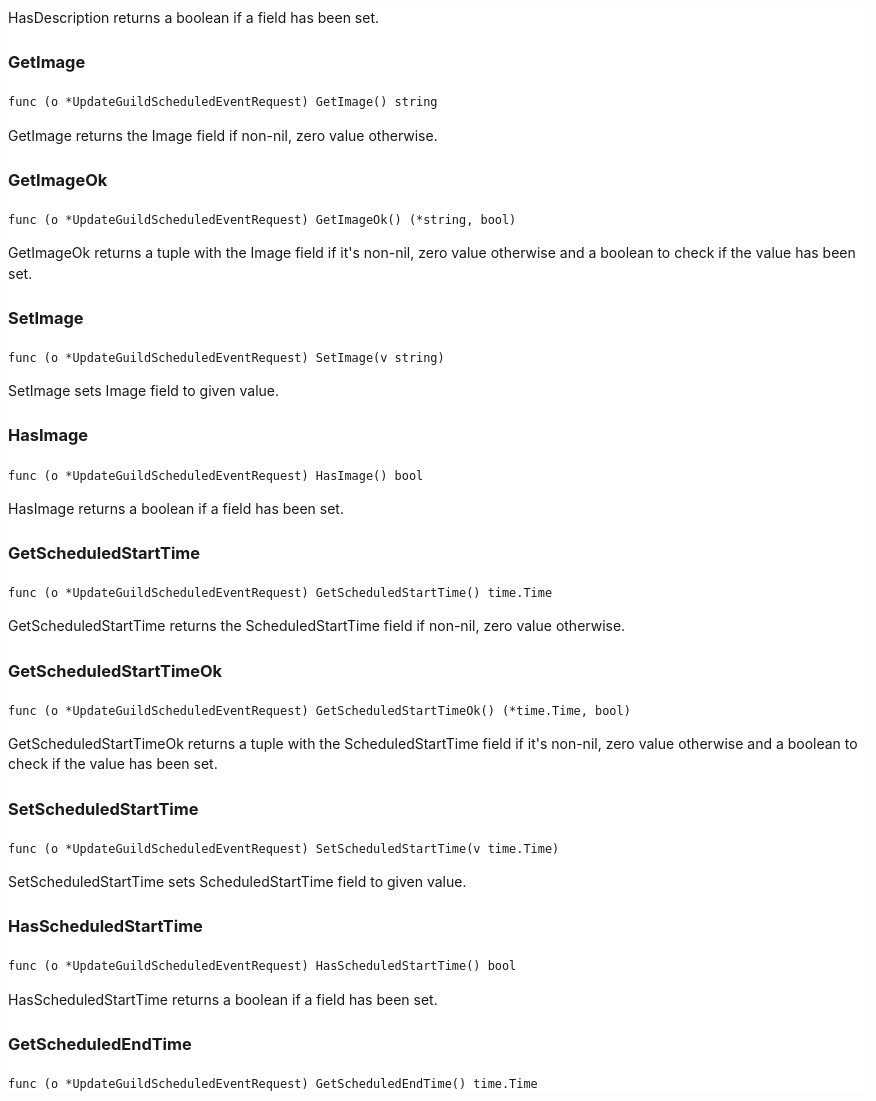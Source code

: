 HasDescription returns a boolean if a field has been set.

### GetImage

`func (o *UpdateGuildScheduledEventRequest) GetImage() string`

GetImage returns the Image field if non-nil, zero value otherwise.

### GetImageOk

`func (o *UpdateGuildScheduledEventRequest) GetImageOk() (*string, bool)`

GetImageOk returns a tuple with the Image field if it's non-nil, zero value otherwise
and a boolean to check if the value has been set.

### SetImage

`func (o *UpdateGuildScheduledEventRequest) SetImage(v string)`

SetImage sets Image field to given value.

### HasImage

`func (o *UpdateGuildScheduledEventRequest) HasImage() bool`

HasImage returns a boolean if a field has been set.

### GetScheduledStartTime

`func (o *UpdateGuildScheduledEventRequest) GetScheduledStartTime() time.Time`

GetScheduledStartTime returns the ScheduledStartTime field if non-nil, zero value otherwise.

### GetScheduledStartTimeOk

`func (o *UpdateGuildScheduledEventRequest) GetScheduledStartTimeOk() (*time.Time, bool)`

GetScheduledStartTimeOk returns a tuple with the ScheduledStartTime field if it's non-nil, zero value otherwise
and a boolean to check if the value has been set.

### SetScheduledStartTime

`func (o *UpdateGuildScheduledEventRequest) SetScheduledStartTime(v time.Time)`

SetScheduledStartTime sets ScheduledStartTime field to given value.

### HasScheduledStartTime

`func (o *UpdateGuildScheduledEventRequest) HasScheduledStartTime() bool`

HasScheduledStartTime returns a boolean if a field has been set.

### GetScheduledEndTime

`func (o *UpdateGuildScheduledEventRequest) GetScheduledEndTime() time.Time`
